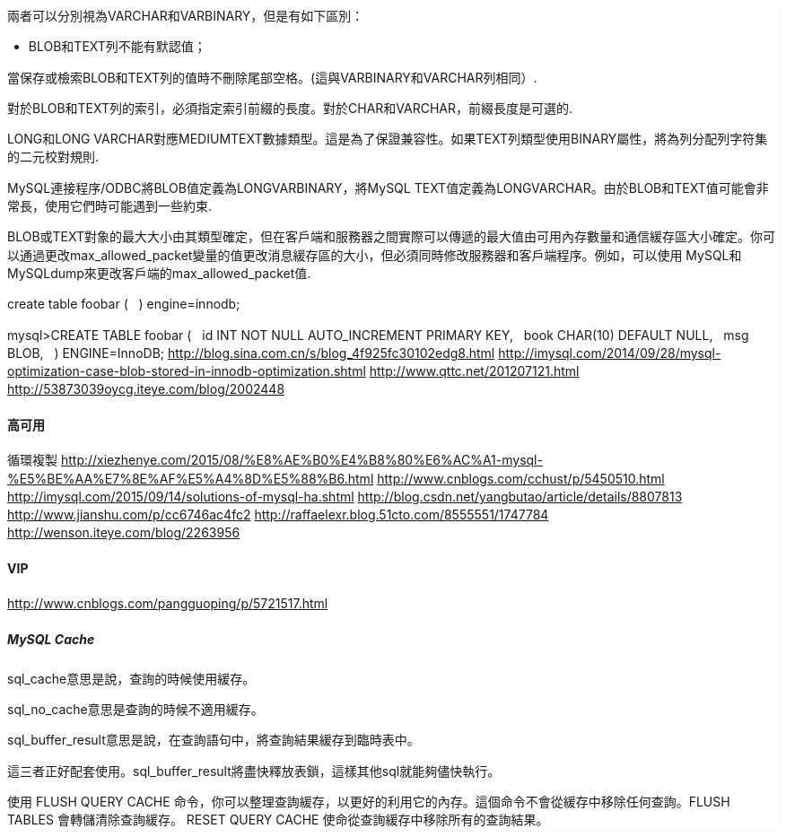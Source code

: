 兩者可以分別視為VARCHAR和VARBINARY，但是有如下區別：
* BLOB和TEXT列不能有默認值；

當保存或檢索BLOB和TEXT列的值時不刪除尾部空格。(這與VARBINARY和VARCHAR列相同）.

對於BLOB和TEXT列的索引，必須指定索引前綴的長度。對於CHAR和VARCHAR，前綴長度是可選的.

LONG和LONG VARCHAR對應MEDIUMTEXT數據類型。這是為了保證兼容性。如果TEXT列類型使用BINARY屬性，將為列分配列字符集的二元校對規則.

MySQL連接程序/ODBC將BLOB值定義為LONGVARBINARY，將MySQL TEXT值定義為LONGVARCHAR。由於BLOB和TEXT值可能會非常長，使用它們時可能遇到一些約束.

BLOB或TEXT對象的最大大小由其類型確定，但在客戶端和服務器之間實際可以傳遞的最大值由可用內存數量和通信緩存區大小確定。你可以通過更改max_allowed_packet變量的值更改消息緩存區的大小，但必須同時修改服務器和客戶端程序。例如，可以使用 MySQL和MySQLdump來更改客戶端的max_allowed_packet值.


create table foobar (
 
) engine=innodb;

mysql>CREATE TABLE foobar (
  id INT NOT NULL AUTO_INCREMENT PRIMARY KEY,
  book CHAR(10) DEFAULT NULL,
  msg BLOB,
  ) ENGINE=InnoDB;
http://blog.sina.com.cn/s/blog_4f925fc30102edg8.html
http://imysql.com/2014/09/28/mysql-optimization-case-blob-stored-in-innodb-optimization.shtml
http://www.qttc.net/201207121.html
http://53873039oycg.iteye.com/blog/2002448



#### 高可用
循環複製
http://xiezhenye.com/2015/08/%E8%AE%B0%E4%B8%80%E6%AC%A1-mysql-%E5%BE%AA%E7%8E%AF%E5%A4%8D%E5%88%B6.html
http://www.cnblogs.com/cchust/p/5450510.html
http://imysql.com/2015/09/14/solutions-of-mysql-ha.shtml
http://blog.csdn.net/yangbutao/article/details/8807813
http://www.jianshu.com/p/cc6746ac4fc2
http://raffaelexr.blog.51cto.com/8555551/1747784
http://wenson.iteye.com/blog/2263956

#### VIP
http://www.cnblogs.com/pangguoping/p/5721517.html


##### MySQL Cache

sql_cache意思是說，查詢的時候使用緩存。

sql_no_cache意思是查詢的時候不適用緩存。

sql_buffer_result意思是說，在查詢語句中，將查詢結果緩存到臨時表中。

這三者正好配套使用。sql_buffer_result將盡快釋放表鎖，這樣其他sql就能夠儘快執行。

使用 FLUSH QUERY CACHE 命令，你可以整理查詢緩存，以更好的利用它的內存。這個命令不會從緩存中移除任何查詢。FLUSH TABLES 會轉儲清除查詢緩存。
RESET QUERY CACHE 使命從查詢緩存中移除所有的查詢結果。
